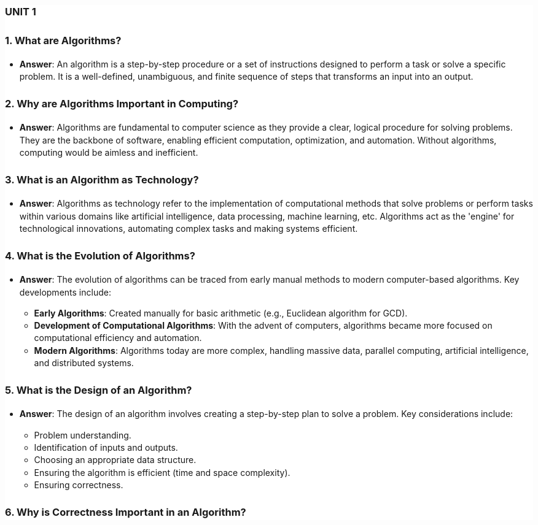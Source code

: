 ### ****UNIT 1****

### **1. What are Algorithms?**

-   **Answer**: An algorithm is a step-by-step procedure or a set of
    instructions designed to perform a task or solve a specific problem.
    It is a well-defined, unambiguous, and finite sequence of steps that
    transforms an input into an output.

### **2. Why are Algorithms Important in Computing?**

-   **Answer**: Algorithms are fundamental to computer science as they
    provide a clear, logical procedure for solving problems. They are
    the backbone of software, enabling efficient computation,
    optimization, and automation. Without algorithms, computing would be
    aimless and inefficient.

### **3. What is an Algorithm as Technology?**

-   **Answer**: Algorithms as technology refer to the implementation of
    computational methods that solve problems or perform tasks within
    various domains like artificial intelligence, data processing,
    machine learning, etc. Algorithms act as the \'engine\' for
    technological innovations, automating complex tasks and making
    systems efficient.

### **4. What is the Evolution of Algorithms?**

-   **Answer**: The evolution of algorithms can be traced from early
    manual methods to modern computer-based algorithms. Key developments
    include:

    -   **Early Algorithms**: Created manually for basic arithmetic
        (e.g., Euclidean algorithm for GCD).
    -   **Development of Computational Algorithms**: With the advent of
        computers, algorithms became more focused on computational
        efficiency and automation.
    -   **Modern Algorithms**: Algorithms today are more complex,
        handling massive data, parallel computing, artificial
        intelligence, and distributed systems.

### **5. What is the Design of an Algorithm?**

-   **Answer**: The design of an algorithm involves creating a
    step-by-step plan to solve a problem. Key considerations include:

    -   Problem understanding.
    -   Identification of inputs and outputs.
    -   Choosing an appropriate data structure.
    -   Ensuring the algorithm is efficient (time and space complexity).
    -   Ensuring correctness.

### **6. Why is Correctness Important in an Algorithm?**
